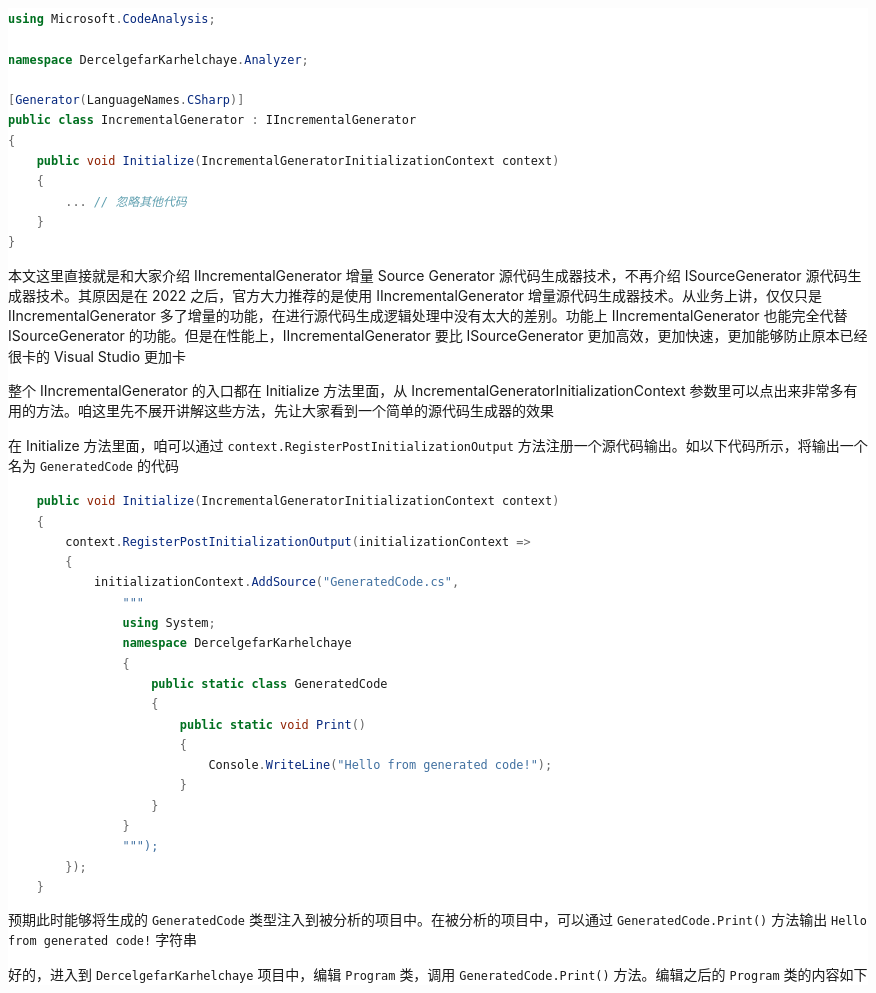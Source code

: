 ```csharp
using Microsoft.CodeAnalysis;

namespace DercelgefarKarhelchaye.Analyzer;

[Generator(LanguageNames.CSharp)]
public class IncrementalGenerator : IIncrementalGenerator
{
    public void Initialize(IncrementalGeneratorInitializationContext context)
    {
        ... // 忽略其他代码
    }
}
```

本文这里直接就是和大家介绍 IIncrementalGenerator 增量 Source Generator 源代码生成器技术，不再介绍 ISourceGenerator 源代码生成器技术。其原因是在 2022 之后，官方大力推荐的是使用 IIncrementalGenerator 增量源代码生成器技术。从业务上讲，仅仅只是 IIncrementalGenerator 多了增量的功能，在进行源代码生成逻辑处理中没有太大的差别。功能上 IIncrementalGenerator 也能完全代替 ISourceGenerator 的功能。但是在性能上，IIncrementalGenerator 要比 ISourceGenerator 更加高效，更加快速，更加能够防止原本已经很卡的 Visual Studio 更加卡

整个 IIncrementalGenerator 的入口都在 Initialize 方法里面，从 IncrementalGeneratorInitializationContext 参数里可以点出来非常多有用的方法。咱这里先不展开讲解这些方法，先让大家看到一个简单的源代码生成器的效果

在 Initialize 方法里面，咱可以通过 `context.RegisterPostInitializationOutput` 方法注册一个源代码输出。如以下代码所示，将输出一个名为 `GeneratedCode` 的代码

```csharp
    public void Initialize(IncrementalGeneratorInitializationContext context)
    {
        context.RegisterPostInitializationOutput(initializationContext =>
        {
            initializationContext.AddSource("GeneratedCode.cs",
                """
                using System;
                namespace DercelgefarKarhelchaye
                {
                    public static class GeneratedCode
                    {
                        public static void Print()
                        {
                            Console.WriteLine("Hello from generated code!");
                        }
                    }
                }
                """);
        });
    }
```

预期此时能够将生成的 `GeneratedCode` 类型注入到被分析的项目中。在被分析的项目中，可以通过 `GeneratedCode.Print()` 方法输出 `Hello from generated code!` 字符串

好的，进入到 `DercelgefarKarhelchaye` 项目中，编辑 `Program` 类，调用 `GeneratedCode.Print()` 方法。编辑之后的 `Program` 类的内容如下

